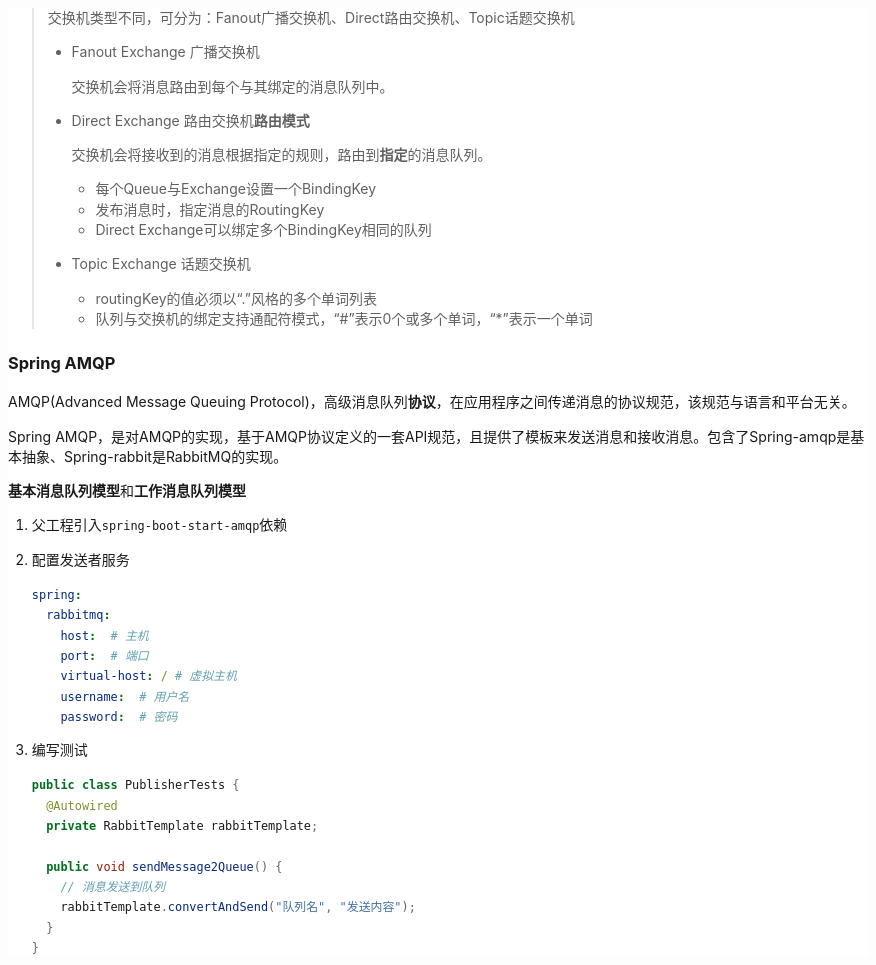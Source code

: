 > 交换机类型不同，可分为：Fanout广播交换机、Direct路由交换机、Topic话题交换机
>
> - Fanout Exchange 广播交换机
>
>   交换机会将消息路由到每个与其绑定的消息队列中。
>
> - Direct Exchange 路由交换机**路由模式**
>
>   交换机会将接收到的消息根据指定的规则，路由到**指定**的消息队列。
>
>   - 每个Queue与Exchange设置一个BindingKey
>   - 发布消息时，指定消息的RoutingKey
>   - Direct Exchange可以绑定多个BindingKey相同的队列
>
> - Topic Exchange 话题交换机
>
>   - routingKey的值必须以“.”风格的多个单词列表
>   - 队列与交换机的绑定支持通配符模式，“#”表示0个或多个单词，“*”表示一个单词

### Spring AMQP

AMQP(Advanced Message Queuing Protocol)，高级消息队列**协议**，在应用程序之间传递消息的协议规范，该规范与语言和平台无关。

Spring AMQP，是对AMQP的实现，基于AMQP协议定义的一套API规范，且提供了模板来发送消息和接收消息。包含了Spring-amqp是基本抽象、Spring-rabbit是RabbitMQ的实现。

**基本消息队列模型**和**工作消息队列模型**

1. 父工程引入`spring-boot-start-amqp`依赖

2. 配置发送者服务

   ```yaml
   spring:
     rabbitmq:
       host:  # 主机
       port:  # 端口
       virtual-host: / # 虚拟主机
       username:  # 用户名
       password:  # 密码
   ```

3. 编写测试

   ```java
   public class PublisherTests {
     @Autowired
     private RabbitTemplate rabbitTemplate;
     
     public void sendMessage2Queue() {
       // 消息发送到队列
       rabbitTemplate.convertAndSend("队列名", "发送内容");
     }
   }
   ```
